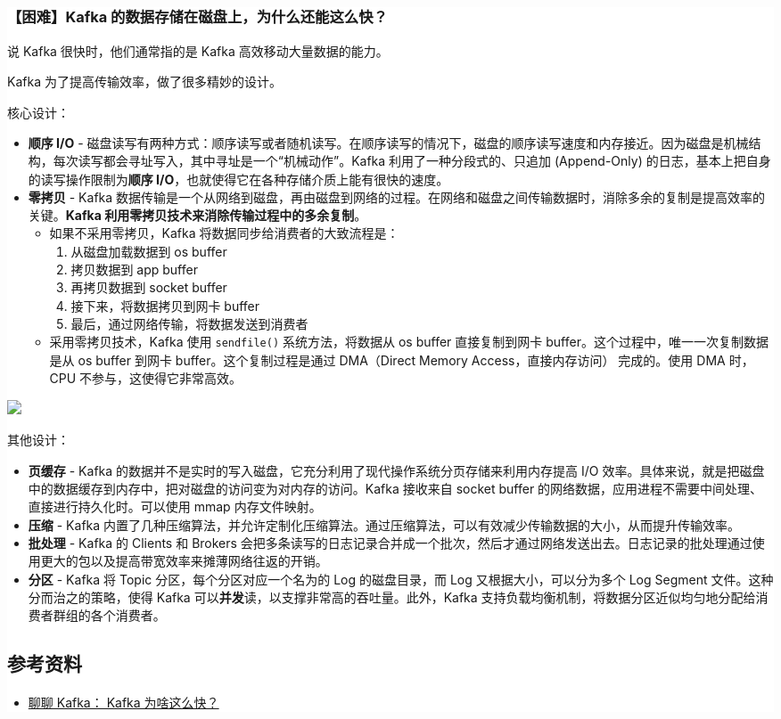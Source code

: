 ### 【困难】Kafka 的数据存储在磁盘上，为什么还能这么快？

说 Kafka 很快时，他们通常指的是 Kafka 高效移动大量数据的能力。

Kafka 为了提高传输效率，做了很多精妙的设计。

核心设计：

- **顺序 I/O** - 磁盘读写有两种方式：顺序读写或者随机读写。在顺序读写的情况下，磁盘的顺序读写速度和内存接近。因为磁盘是机械结构，每次读写都会寻址写入，其中寻址是一个“机械动作”。Kafka 利用了一种分段式的、只追加 (Append-Only) 的日志，基本上把自身的读写操作限制为**顺序 I/O**，也就使得它在各种存储介质上能有很快的速度。
- **零拷贝** - Kafka 数据传输是一个从网络到磁盘，再由磁盘到网络的过程。在网络和磁盘之间传输数据时，消除多余的复制是提高效率的关键。**Kafka 利用零拷贝技术来消除传输过程中的多余复制**。
  - 如果不采用零拷贝，Kafka 将数据同步给消费者的大致流程是：
    1. 从磁盘加载数据到 os buffer
    2. 拷贝数据到 app buffer
    3. 再拷贝数据到 socket buffer
    4. 接下来，将数据拷贝到网卡 buffer
    5. 最后，通过网络传输，将数据发送到消费者
  - 采用零拷贝技术，Kafka 使用 `sendfile()` 系统方法，将数据从 os buffer 直接复制到网卡 buffer。这个过程中，唯一一次复制数据是从 os buffer 到网卡 buffer。这个复制过程是通过 DMA（Direct Memory Access，直接内存访问） 完成的。使用 DMA 时，CPU 不参与，这使得它非常高效。

![](https://raw.githubusercontent.com/dunwu/images/master/snap/202502070727055.webp)

其他设计：

- **页缓存** - Kafka 的数据并不是实时的写入磁盘，它充分利用了现代操作系统分页存储来利用内存提高 I/O 效率。具体来说，就是把磁盘中的数据缓存到内存中，把对磁盘的访问变为对内存的访问。Kafka 接收来自 socket buffer 的网络数据，应用进程不需要中间处理、直接进行持久化时。可以使用 mmap 内存文件映射。
- **压缩** - Kafka 内置了几种压缩算法，并允许定制化压缩算法。通过压缩算法，可以有效减少传输数据的大小，从而提升传输效率。
- **批处理** - Kafka 的 Clients 和 Brokers 会把多条读写的日志记录合并成一个批次，然后才通过网络发送出去。日志记录的批处理通过使用更大的包以及提高带宽效率来摊薄网络往返的开销。
- **分区** - Kafka 将 Topic 分区，每个分区对应一个名为的 Log 的磁盘目录，而 Log 又根据大小，可以分为多个 Log Segment 文件。这种分而治之的策略，使得 Kafka 可以**并发**读，以支撑非常高的吞吐量。此外，Kafka 支持负载均衡机制，将数据分区近似均匀地分配给消费者群组的各个消费者。

## 参考资料

- [聊聊 Kafka： Kafka 为啥这么快？](https://xie.infoq.cn/article/49bc80d683c373db93d017a99)
